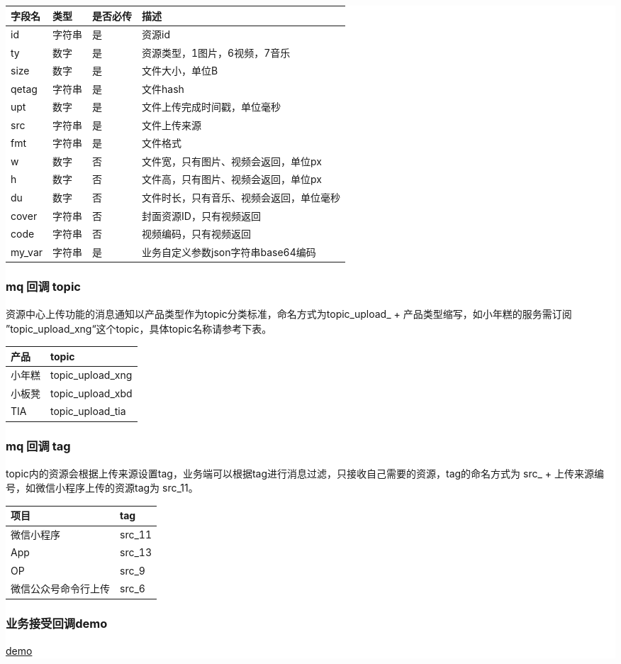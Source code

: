| 字段名 | 类型 | 是否必传 | 描述 |
| :---- | :---- | :---- | :---- |
| id | 字符串 | 是 | 资源id |
| ty | 数字 | 是 | 资源类型，1图片，6视频，7音乐 |
| size | 数字 | 是 | 文件大小，单位B |
| qetag | 字符串 | 是 | 文件hash |
| upt | 数字 | 是 | 文件上传完成时间戳，单位毫秒 |
| src | 字符串 | 是 | 文件上传来源 |
| fmt | 字符串 | 是 | 文件格式 |
| w | 数字 | 否 | 文件宽，只有图片、视频会返回，单位px |
| h | 数字 | 否 | 文件高，只有图片、视频会返回，单位px |
| du | 数字 | 否 | 文件时长，只有音乐、视频会返回，单位毫秒 |
| cover | 字符串 | 否 | 封面资源ID，只有视频返回 |
| code | 字符串 | 否 | 视频编码，只有视频返回 |
| my_var | 字符串 | 是 | 业务自定义参数json字符串base64编码 | 

### mq 回调 topic
资源中心上传功能的消息通知以产品类型作为topic分类标准，命名方式为topic_upload_ + 产品类型缩写，如小年糕的服务需订阅 ”topic_upload_xng“这个topic，具体topic名称请参考下表。

| 产品 | topic |
| :---- | :---- |
| 小年糕 | topic_upload_xng |
| 小板凳 | topic_upload_xbd |
| TIA | topic_upload_tia |

### mq 回调 tag
topic内的资源会根据上传来源设置tag，业务端可以根据tag进行消息过滤，只接收自己需要的资源，tag的命名方式为 src_ + 上传来源编号，如微信小程序上传的资源tag为 src_11。

| 项目 | tag |
| :---- | :---- |
| 微信小程序 | src_11 |
| App | src_13 |
| OP | src_9 |
| 微信公众号命令行上传 | src_6 |

### 业务接受回调demo
[demo](doc/demo/main.go)